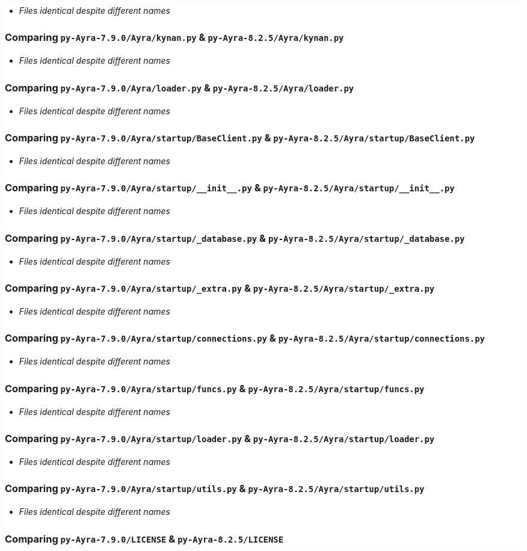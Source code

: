  * *Files identical despite different names*

### Comparing `py-Ayra-7.9.0/Ayra/kynan.py` & `py-Ayra-8.2.5/Ayra/kynan.py`

 * *Files identical despite different names*

### Comparing `py-Ayra-7.9.0/Ayra/loader.py` & `py-Ayra-8.2.5/Ayra/loader.py`

 * *Files identical despite different names*

### Comparing `py-Ayra-7.9.0/Ayra/startup/BaseClient.py` & `py-Ayra-8.2.5/Ayra/startup/BaseClient.py`

 * *Files identical despite different names*

### Comparing `py-Ayra-7.9.0/Ayra/startup/__init__.py` & `py-Ayra-8.2.5/Ayra/startup/__init__.py`

 * *Files identical despite different names*

### Comparing `py-Ayra-7.9.0/Ayra/startup/_database.py` & `py-Ayra-8.2.5/Ayra/startup/_database.py`

 * *Files identical despite different names*

### Comparing `py-Ayra-7.9.0/Ayra/startup/_extra.py` & `py-Ayra-8.2.5/Ayra/startup/_extra.py`

 * *Files identical despite different names*

### Comparing `py-Ayra-7.9.0/Ayra/startup/connections.py` & `py-Ayra-8.2.5/Ayra/startup/connections.py`

 * *Files identical despite different names*

### Comparing `py-Ayra-7.9.0/Ayra/startup/funcs.py` & `py-Ayra-8.2.5/Ayra/startup/funcs.py`

 * *Files identical despite different names*

### Comparing `py-Ayra-7.9.0/Ayra/startup/loader.py` & `py-Ayra-8.2.5/Ayra/startup/loader.py`

 * *Files identical despite different names*

### Comparing `py-Ayra-7.9.0/Ayra/startup/utils.py` & `py-Ayra-8.2.5/Ayra/startup/utils.py`

 * *Files identical despite different names*

### Comparing `py-Ayra-7.9.0/LICENSE` & `py-Ayra-8.2.5/LICENSE`
